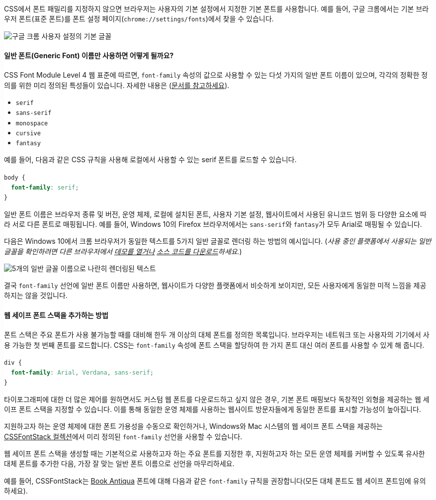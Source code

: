 CSS에서 폰트 패밀리를 지정하지 않으면 브라우저는 사용자의 기본 설정에서 지정한 기본 폰트를 사용합니다. 예를 들어, 구글 크롬에서는 기본 브라우저 폰트(표준 폰트)를 폰트 설정 페이지(`chrome://settings/fonts`)에서 찾을 수 있습니다.

![구글 크롬 사용자 설정의 기본 글꼴](https://www.debugbear.com/assets/images/customize-fonts-google-chrome-2e765ba9d50baacff8f0565148dac07c.png)

#### 일반 폰트(Generic Font) 이름만 사용하면 어떻게 될까요?

CSS Font Module Level 4 웹 표준에 따르면, `font-family` 속성의 값으로 사용할 수 있는 다섯 가지의 일반 폰트 이름이 있으며, 각각의 정확한 정의를 위한 미리 정의된 특성들이 있습니다. 자세한 내용은 ([문서를 참고하세요](https://www.w3.org/TR/css-fonts-4/#generic-font-families)).

- `serif`
- `sans-serif`
- `monospace`
- `cursive`
- `fantasy`

예를 들어, 다음과 같은 CSS 규칙을 사용해 로컬에서 사용할 수 있는 serif 폰트를 로드할 수 있습니다.

```css
body {
  font-family: serif;
}
```

일반 폰트 이름은 브라우저 종류 및 버전, 운영 체제, 로컬에 설치된 폰트, 사용자 기본 설정, 웹사이트에서 사용된 유니코드 범위 등 다양한 요소에 따라 서로 다른 폰트로 매핑됩니다. 예를 들어, Windows 10의 Firefox 브라우저에서는 `sans-serif`와 `fantasy`가 모두 Arial로 매핑될 수 있습니다.

다음은 Windows 10에서 크롬 브라우저가 동일한 텍스트를 5가지 일반 글꼴로 렌더링 하는 방법의 예시입니다. (_사용 중인 플랫폼에서 사용되는 일반 글꼴을 확인하려면 다른 브라우저에서 [데모를 열거나](https://www.annalytic.com/generic-fonts-test/) [소스 코드를 다운로드](https://github.com/azaleamollis/generic-fonts-test/)하세요._)

![5개의 일반 글꼴 이름으로 나란히 렌더링된 텍스트](https://www.debugbear.com/assets/images/generic-font-names-chrome-a34d1c31973736282e6e8448cf31bf32.png)

결국 `font-family` 선언에 일반 폰트 이름만 사용하면, 웹사이트가 다양한 플랫폼에서 비슷하게 보이지만, 모든 사용자에게 동일한 미적 느낌을 제공하지는 않을 것입니다.

#### 웹 세이프 폰트 스택을 추가하는 방법

폰트 스택은 주요 폰트가 사용 불가능할 때를 대비해 한두 개 이상의 대체 폰트를 정의한 목록입니다. 브라우저는 네트워크 또는 사용자의 기기에서 사용 가능한 첫 번째 폰트를 로드합니다. CSS는 `font-family` 속성에 폰트 스택을 할당하여 한 가지 폰트 대신 여러 폰트를 사용할 수 있게 해 줍니다.

```css
div {
  font-family: Arial, Verdana, sans-serif;
}
```

타이포그래피에 대한 더 많은 제어를 원하면서도 커스텀 웹 폰트를 다운로드하고 싶지 않은 경우, 기본 폰트 매핑보다 독창적인 외형을 제공하는 웹 세이프 폰트 스택을 지정할 수 있습니다. 이를 통해 동일한 운영 체제를 사용하는 웹사이트 방문자들에게 동일한 폰트를 표시할 가능성이 높아집니다.

지원하고자 하는 운영 체제에 대한 폰트 가용성을 수동으로 확인하거나, Windows와 Mac 시스템의 웹 세이프 폰트 스택을 제공하는 [CSSFontStack 컬렉션](https://www.cssfontstack.com/)에서 미리 정의된 `font-family` 선언을 사용할 수 있습니다.

웹 세이프 폰트 스택을 생성할 때는 기본적으로 사용하고자 하는 주요 폰트를 지정한 후, 지원하고자 하는 모든 운영 체제를 커버할 수 있도록 유사한 대체 폰트를 추가한 다음, 가장 잘 맞는 일반 폰트 이름으로 선언을 마무리하세요.

예를 들어, CSSFontStack는 [Book Antiqua](https://www.cssfontstack.com/Book-Antiqua) 폰트에 대해 다음과 같은 `font-family` 규칙을 권장합니다(모든 대체 폰트도 웹 세이프 폰트임에 유의하세요).
